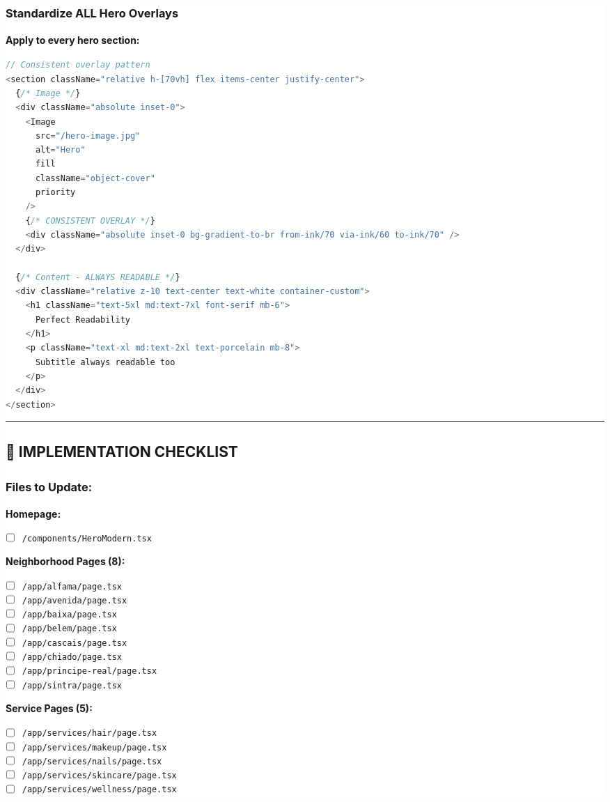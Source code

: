 ### Standardize ALL Hero Overlays

**Apply to every hero section:**

```typescript
// Consistent overlay pattern
<section className="relative h-[70vh] flex items-center justify-center">
  {/* Image */}
  <div className="absolute inset-0">
    <Image
      src="/hero-image.jpg"
      alt="Hero"
      fill
      className="object-cover"
      priority
    />
    {/* CONSISTENT OVERLAY */}
    <div className="absolute inset-0 bg-gradient-to-br from-ink/70 via-ink/60 to-ink/70" />
  </div>

  {/* Content - ALWAYS READABLE */}
  <div className="relative z-10 text-center text-white container-custom">
    <h1 className="text-5xl md:text-7xl font-serif mb-6">
      Perfect Readability
    </h1>
    <p className="text-xl md:text-2xl text-porcelain mb-8">
      Subtitle always readable too
    </p>
  </div>
</section>
```

---

## 🔧 IMPLEMENTATION CHECKLIST

### Files to Update:

**Homepage:**
- [ ] `/components/HeroModern.tsx`

**Neighborhood Pages (8):**
- [ ] `/app/alfama/page.tsx`
- [ ] `/app/avenida/page.tsx`
- [ ] `/app/baixa/page.tsx`
- [ ] `/app/belem/page.tsx`
- [ ] `/app/cascais/page.tsx`
- [ ] `/app/chiado/page.tsx`
- [ ] `/app/principe-real/page.tsx`
- [ ] `/app/sintra/page.tsx`

**Service Pages (5):**
- [ ] `/app/services/hair/page.tsx`
- [ ] `/app/services/makeup/page.tsx`
- [ ] `/app/services/nails/page.tsx`
- [ ] `/app/services/skincare/page.tsx`
- [ ] `/app/services/wellness/page.tsx`
